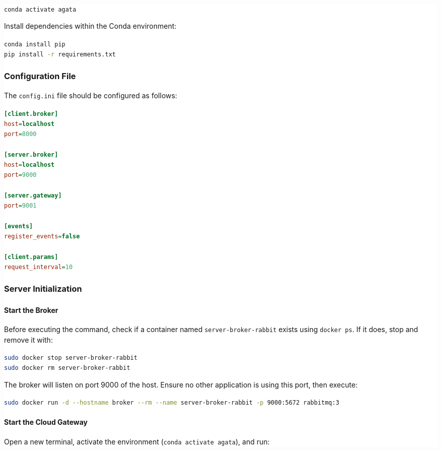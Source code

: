 ```bash
conda activate agata
```

Install dependencies within the Conda environment:

```bash
conda install pip
pip install -r requirements.txt
```

### Configuration File

The `config.ini` file should be configured as follows:

```ini
[client.broker]
host=localhost
port=8000

[server.broker]
host=localhost
port=9000

[server.gateway]
port=9001

[events]
register_events=false

[client.params]
request_interval=10
```

### Server Initialization

#### Start the Broker

Before executing the command, check if a container named `server-broker-rabbit` exists using `docker ps`. If it does, stop and remove it with:

```bash
sudo docker stop server-broker-rabbit
sudo docker rm server-broker-rabbit
```

The broker will listen on port 9000 of the host. Ensure no other application is using this port, then execute:

```bash
sudo docker run -d --hostname broker --rm --name server-broker-rabbit -p 9000:5672 rabbitmq:3
```

#### Start the Cloud Gateway

Open a new terminal, activate the environment (`conda activate agata`), and run:
